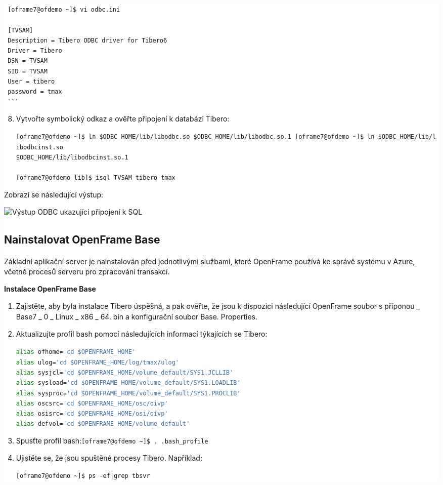      [oframe7@ofdemo ~]$ vi odbc.ini

     [TVSAM]
     Description = Tibero ODBC driver for Tibero6 
     Driver = Tibero 
     DSN = TVSAM 
     SID = TVSAM 
     User = tibero 
     password = tmax
     ```

8. Vytvořte symbolický odkaz a ověřte připojení k databázi Tibero:

     ```
     [oframe7@ofdemo ~]$ ln $ODBC_HOME/lib/libodbc.so $ODBC_HOME/lib/libodbc.so.1 [oframe7@ofdemo ~]$ ln $ODBC_HOME/lib/libodbcinst.so 
     $ODBC_HOME/lib/libodbcinst.so.1

     [oframe7@ofdemo lib]$ isql TVSAM tibero tmax
     ```

Zobrazí se následující výstup:

![Výstup ODBC ukazující připojení k SQL](media/odbc-01.png)

## <a name="install-openframe-base"></a>Nainstalovat OpenFrame Base

Základní aplikační server je nainstalován před jednotlivými službami, které OpenFrame používá ke správě systému v Azure, včetně procesů serveru pro zpracování transakcí.

**Instalace OpenFrame Base**

1. Zajistěte, aby byla instalace Tibero úspěšná, a pak ověřte, že jsou k dispozici následující OpenFrame soubor s příponou \_ Base7 \_ 0 \_ Linux \_ x86 \_ 64. bin a konfigurační soubor Base. Properties.

2. Aktualizujte profil bash pomocí následujících informací týkajících se Tibero:

     ```bash
     alias ofhome='cd $OPENFRAME_HOME'
     alias ulog='cd $OPENFRAME_HOME/log/tmax/ulog'
     alias sysjcl='cd $OPENFRAME_HOME/volume_default/SYS1.JCLLIB'
     alias sysload='cd $OPENFRAME_HOME/volume_default/SYS1.LOADLIB'
     alias sysproc='cd $OPENFRAME_HOME/volume_default/SYS1.PROCLIB'
     alias oscsrc='cd $OPENFRAME_HOME/osc/oivp'
     alias osisrc='cd $OPENFRAME_HOME/osi/oivp'
     alias defvol='cd $OPENFRAME_HOME/volume_default'
     ```

3. Spusťte profil bash:`[oframe7@ofdemo ~]$ . .bash_profile`
4. Ujistěte se, že jsou spuštěné procesy Tibero. Například:

     ```linux
     [oframe7@ofdemo ~]$ ps -ef|grep tbsvr
     ```
